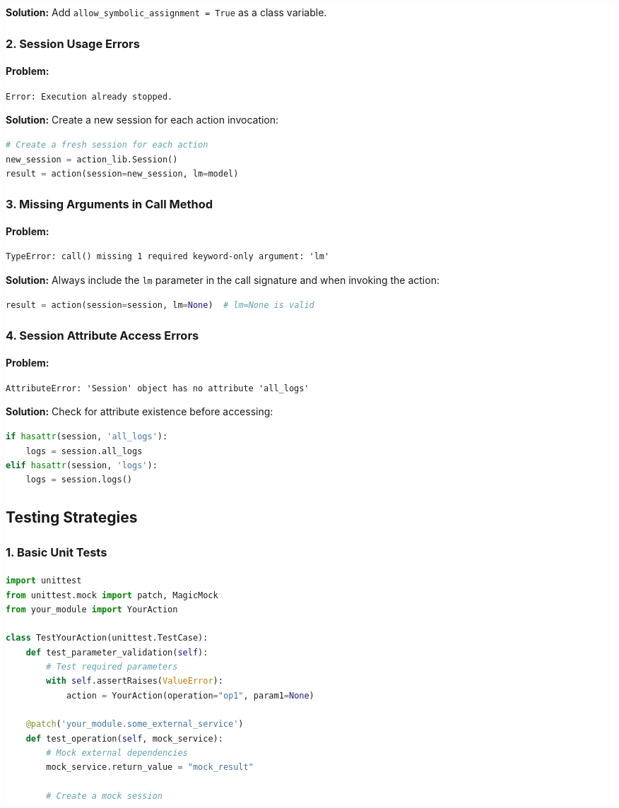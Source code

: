 **Solution:**
Add `allow_symbolic_assignment = True` as a class variable.

### 2. Session Usage Errors

**Problem:**
```
Error: Execution already stopped.
```

**Solution:**
Create a new session for each action invocation:
```python
# Create a fresh session for each action
new_session = action_lib.Session()
result = action(session=new_session, lm=model)
```

### 3. Missing Arguments in Call Method

**Problem:**
```
TypeError: call() missing 1 required keyword-only argument: 'lm'
```

**Solution:**
Always include the `lm` parameter in the call signature and when invoking the action:
```python
result = action(session=session, lm=None)  # lm=None is valid
```

### 4. Session Attribute Access Errors

**Problem:**
```
AttributeError: 'Session' object has no attribute 'all_logs'
```

**Solution:**
Check for attribute existence before accessing:
```python
if hasattr(session, 'all_logs'):
    logs = session.all_logs
elif hasattr(session, 'logs'):
    logs = session.logs()
```

## Testing Strategies

### 1. Basic Unit Tests

```python
import unittest
from unittest.mock import patch, MagicMock
from your_module import YourAction

class TestYourAction(unittest.TestCase):
    def test_parameter_validation(self):
        # Test required parameters
        with self.assertRaises(ValueError):
            action = YourAction(operation="op1", param1=None)
            
    @patch('your_module.some_external_service')
    def test_operation(self, mock_service):
        # Mock external dependencies
        mock_service.return_value = "mock_result"
        
        # Create a mock session
```